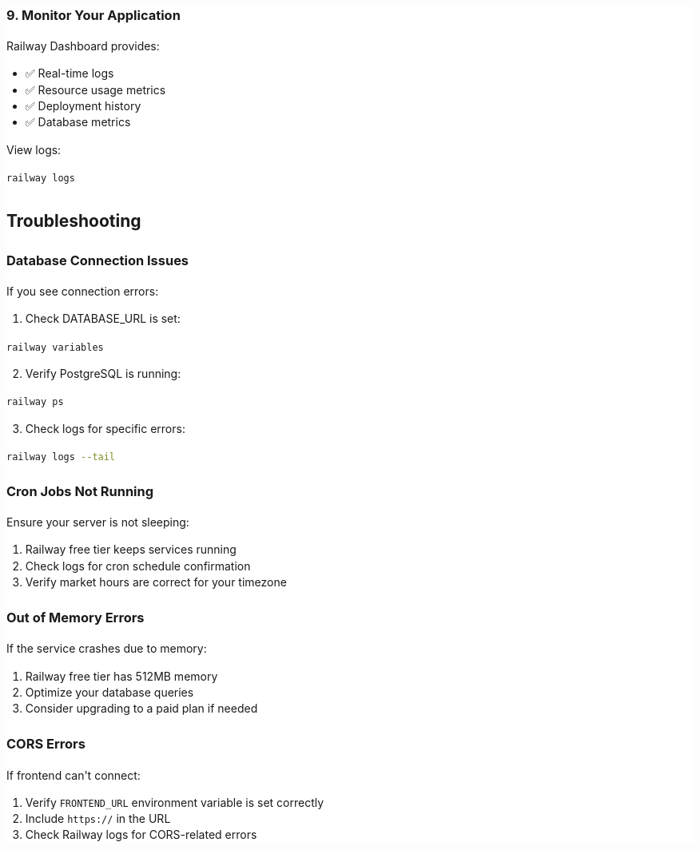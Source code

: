 ### 9. Monitor Your Application

Railway Dashboard provides:
- ✅ Real-time logs
- ✅ Resource usage metrics
- ✅ Deployment history
- ✅ Database metrics

View logs:
```bash
railway logs
```

## Troubleshooting

### Database Connection Issues

If you see connection errors:

1. Check DATABASE_URL is set:
```bash
railway variables
```

2. Verify PostgreSQL is running:
```bash
railway ps
```

3. Check logs for specific errors:
```bash
railway logs --tail
```

### Cron Jobs Not Running

Ensure your server is not sleeping:
1. Railway free tier keeps services running
2. Check logs for cron schedule confirmation
3. Verify market hours are correct for your timezone

### Out of Memory Errors

If the service crashes due to memory:
1. Railway free tier has 512MB memory
2. Optimize your database queries
3. Consider upgrading to a paid plan if needed

### CORS Errors

If frontend can't connect:
1. Verify `FRONTEND_URL` environment variable is set correctly
2. Include `https://` in the URL
3. Check Railway logs for CORS-related errors
